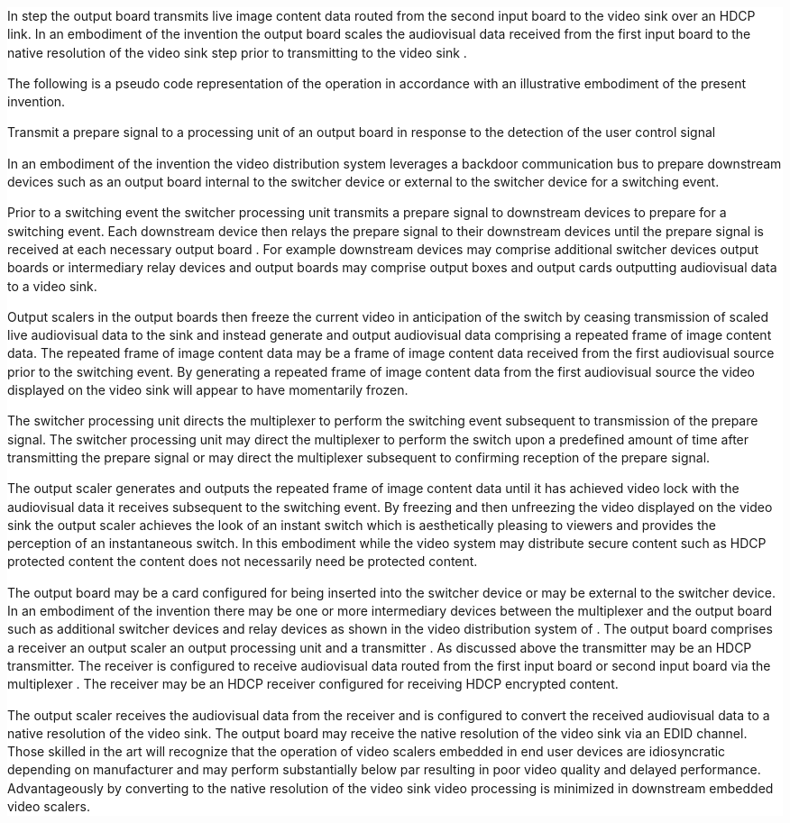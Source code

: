 In step the output board transmits live image content data routed from the second input board to the video sink over an HDCP link. In an embodiment of the invention the output board scales the audiovisual data received from the first input board to the native resolution of the video sink step prior to transmitting to the video sink .

The following is a pseudo code representation of the operation in accordance with an illustrative embodiment of the present invention.

Transmit a prepare signal to a processing unit of an output board in response to the detection of the user control signal

In an embodiment of the invention the video distribution system leverages a backdoor communication bus to prepare downstream devices such as an output board internal to the switcher device or external to the switcher device for a switching event.

Prior to a switching event the switcher processing unit transmits a prepare signal to downstream devices to prepare for a switching event. Each downstream device then relays the prepare signal to their downstream devices until the prepare signal is received at each necessary output board . For example downstream devices may comprise additional switcher devices output boards or intermediary relay devices and output boards may comprise output boxes and output cards outputting audiovisual data to a video sink.

Output scalers in the output boards then freeze the current video in anticipation of the switch by ceasing transmission of scaled live audiovisual data to the sink and instead generate and output audiovisual data comprising a repeated frame of image content data. The repeated frame of image content data may be a frame of image content data received from the first audiovisual source prior to the switching event. By generating a repeated frame of image content data from the first audiovisual source the video displayed on the video sink will appear to have momentarily frozen.

The switcher processing unit directs the multiplexer to perform the switching event subsequent to transmission of the prepare signal. The switcher processing unit may direct the multiplexer to perform the switch upon a predefined amount of time after transmitting the prepare signal or may direct the multiplexer subsequent to confirming reception of the prepare signal.

The output scaler generates and outputs the repeated frame of image content data until it has achieved video lock with the audiovisual data it receives subsequent to the switching event. By freezing and then unfreezing the video displayed on the video sink the output scaler achieves the look of an instant switch which is aesthetically pleasing to viewers and provides the perception of an instantaneous switch. In this embodiment while the video system may distribute secure content such as HDCP protected content the content does not necessarily need be protected content.

The output board may be a card configured for being inserted into the switcher device or may be external to the switcher device. In an embodiment of the invention there may be one or more intermediary devices between the multiplexer and the output board such as additional switcher devices and relay devices as shown in the video distribution system of . The output board comprises a receiver an output scaler an output processing unit and a transmitter . As discussed above the transmitter may be an HDCP transmitter. The receiver is configured to receive audiovisual data routed from the first input board or second input board via the multiplexer . The receiver may be an HDCP receiver configured for receiving HDCP encrypted content.

The output scaler receives the audiovisual data from the receiver and is configured to convert the received audiovisual data to a native resolution of the video sink. The output board may receive the native resolution of the video sink via an EDID channel. Those skilled in the art will recognize that the operation of video scalers embedded in end user devices are idiosyncratic depending on manufacturer and may perform substantially below par resulting in poor video quality and delayed performance. Advantageously by converting to the native resolution of the video sink video processing is minimized in downstream embedded video scalers.
